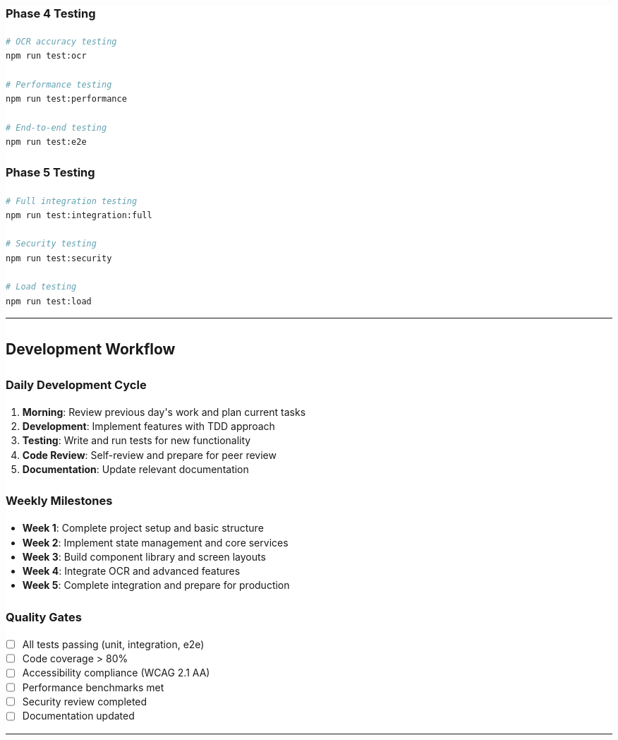 ### Phase 4 Testing

```bash
# OCR accuracy testing
npm run test:ocr

# Performance testing
npm run test:performance

# End-to-end testing
npm run test:e2e
```

### Phase 5 Testing

```bash
# Full integration testing
npm run test:integration:full

# Security testing
npm run test:security

# Load testing
npm run test:load
```

---

## Development Workflow

### Daily Development Cycle

1. **Morning**: Review previous day's work and plan current tasks
2. **Development**: Implement features with TDD approach
3. **Testing**: Write and run tests for new functionality
4. **Code Review**: Self-review and prepare for peer review
5. **Documentation**: Update relevant documentation

### Weekly Milestones

- **Week 1**: Complete project setup and basic structure
- **Week 2**: Implement state management and core services
- **Week 3**: Build component library and screen layouts
- **Week 4**: Integrate OCR and advanced features
- **Week 5**: Complete integration and prepare for production

### Quality Gates

- [ ] All tests passing (unit, integration, e2e)
- [ ] Code coverage > 80%
- [ ] Accessibility compliance (WCAG 2.1 AA)
- [ ] Performance benchmarks met
- [ ] Security review completed
- [ ] Documentation updated

---